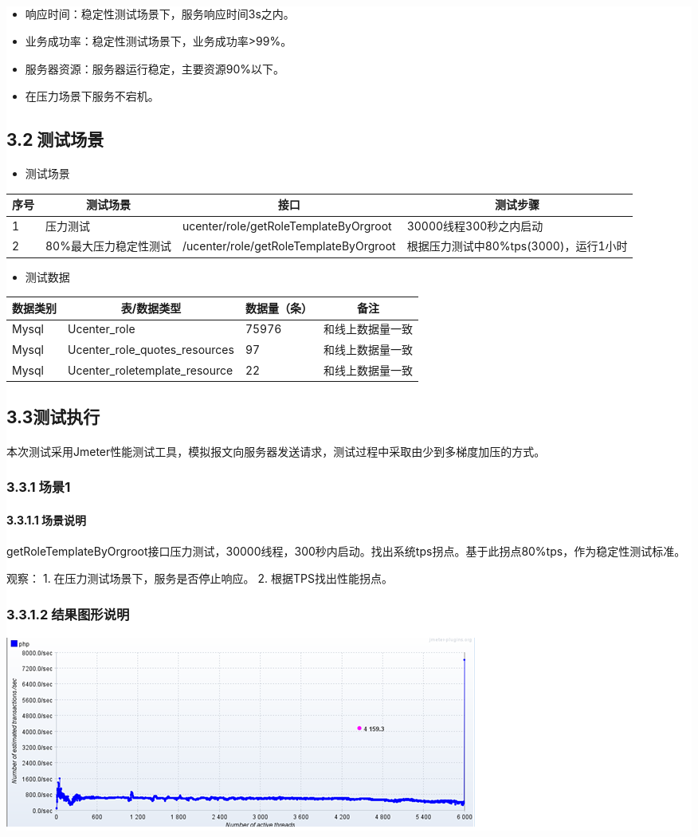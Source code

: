 - 响应时间：稳定性测试场景下，服务响应时间3s之内。

- 业务成功率：稳定性测试场景下，业务成功率>99%。

- 服务器资源：服务器运行稳定，主要资源90%以下。

- 在压力场景下服务不宕机。

## 3.2 测试场景

- 测试场景

| 序号 | 测试场景              | 接口                                   | 测试步骤                              |
| ---- | --------------------- | -------------------------------------- | ------------------------------------- |
| 1    | 压力测试              | ucenter/role/getRoleTemplateByOrgroot  | 30000线程300秒之内启动                |
| 2    | 80%最大压力稳定性测试 | /ucenter/role/getRoleTemplateByOrgroot | 根据压力测试中80%tps(3000)，运行1小时 |

- 测试数据

| 数据类别 | 表/数据类型                   | 数据量（条） | 备注             |
| -------- | ----------------------------- | ------------ | ---------------- |
| Mysql    | Ucenter_role                  | 75976        | 和线上数据量一致 |
| Mysql    | Ucenter_role_quotes_resources | 97           | 和线上数据量一致 |
| Mysql    | Ucenter_roletemplate_resource | 22           | 和线上数据量一致 |

## 3.3测试执行

本次测试采用Jmeter性能测试工具，模拟报文向服务器发送请求，测试过程中采取由少到多梯度加压的方式。

### 3.3.1 场景1
#### 3.3.1.1 场景说明
getRoleTemplateByOrgroot接口压力测试，30000线程，300秒内启动。找出系统tps拐点。基于此拐点80%tps，作为稳定性测试标准。

观察：
      1. 在压力测试场景下，服务是否停止响应。
      2. 根据TPS找出性能拐点。
### 3.3.1.2 结果图形说明

![](https://github.com/xjfreshair/JingXie/raw/master/images/1.png)
